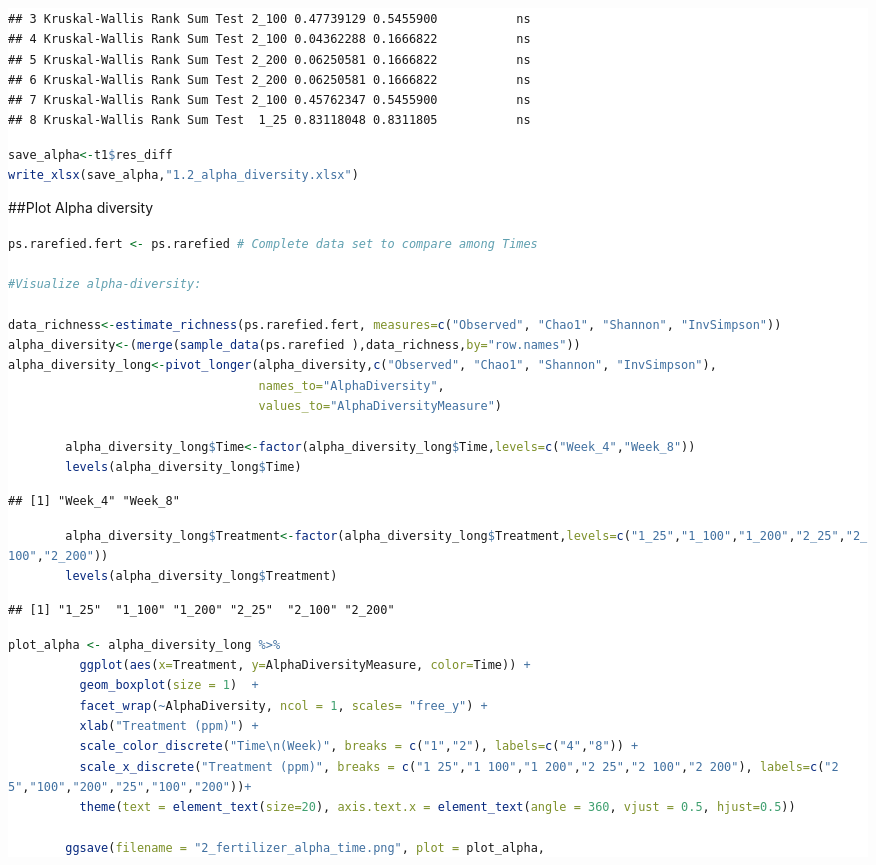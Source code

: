     ## 3 Kruskal-Wallis Rank Sum Test 2_100 0.47739129 0.5455900           ns
    ## 4 Kruskal-Wallis Rank Sum Test 2_100 0.04362288 0.1666822           ns
    ## 5 Kruskal-Wallis Rank Sum Test 2_200 0.06250581 0.1666822           ns
    ## 6 Kruskal-Wallis Rank Sum Test 2_200 0.06250581 0.1666822           ns
    ## 7 Kruskal-Wallis Rank Sum Test 2_100 0.45762347 0.5455900           ns
    ## 8 Kruskal-Wallis Rank Sum Test  1_25 0.83118048 0.8311805           ns

``` r
save_alpha<-t1$res_diff
write_xlsx(save_alpha,"1.2_alpha_diversity.xlsx")
```

\##Plot Alpha diversity

``` r
ps.rarefied.fert <- ps.rarefied # Complete data set to compare among Times

#Visualize alpha-diversity:

data_richness<-estimate_richness(ps.rarefied.fert, measures=c("Observed", "Chao1", "Shannon", "InvSimpson"))
alpha_diversity<-(merge(sample_data(ps.rarefied ),data_richness,by="row.names"))
alpha_diversity_long<-pivot_longer(alpha_diversity,c("Observed", "Chao1", "Shannon", "InvSimpson"),
                                   names_to="AlphaDiversity",
                                   values_to="AlphaDiversityMeasure")

        alpha_diversity_long$Time<-factor(alpha_diversity_long$Time,levels=c("Week_4","Week_8"))
        levels(alpha_diversity_long$Time)
```

    ## [1] "Week_4" "Week_8"

``` r
        alpha_diversity_long$Treatment<-factor(alpha_diversity_long$Treatment,levels=c("1_25","1_100","1_200","2_25","2_100","2_200"))
        levels(alpha_diversity_long$Treatment)
```

    ## [1] "1_25"  "1_100" "1_200" "2_25"  "2_100" "2_200"

``` r
plot_alpha <- alpha_diversity_long %>% 
          ggplot(aes(x=Treatment, y=AlphaDiversityMeasure, color=Time)) + 
          geom_boxplot(size = 1)  + 
          facet_wrap(~AlphaDiversity, ncol = 1, scales= "free_y") + 
          xlab("Treatment (ppm)") +
          scale_color_discrete("Time\n(Week)", breaks = c("1","2"), labels=c("4","8")) +
          scale_x_discrete("Treatment (ppm)", breaks = c("1 25","1 100","1 200","2 25","2 100","2 200"), labels=c("25","100","200","25","100","200"))+
          theme(text = element_text(size=20), axis.text.x = element_text(angle = 360, vjust = 0.5, hjust=0.5)) 
        
        ggsave(filename = "2_fertilizer_alpha_time.png", plot = plot_alpha, 
```